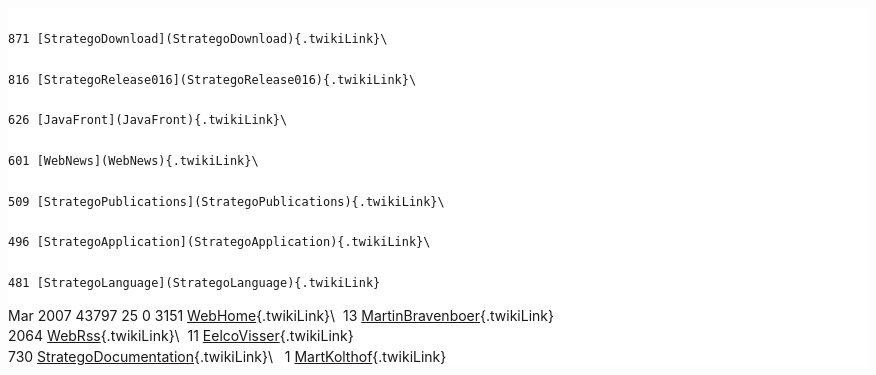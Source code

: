                                                                                                                                                                                                                                                                                                                                                  871 [StrategoDownload](StrategoDownload){.twikiLink}\                                                                                                                                              
                                                                                                                                                                                                                                                                                                                                                 816 [StrategoRelease016](StrategoRelease016){.twikiLink}\                                                                                                                                          
                                                                                                                                                                                                                                                                                                                                                 626 [JavaFront](JavaFront){.twikiLink}\                                                                                                                                                            
                                                                                                                                                                                                                                                                                                                                                 601 [WebNews](WebNews){.twikiLink}\                                                                                                                                                                
                                                                                                                                                                                                                                                                                                                                                 509 [StrategoPublications](StrategoPublications){.twikiLink}\                                                                                                                                      
                                                                                                                                                                                                                                                                                                                                                 496 [StrategoApplication](StrategoApplication){.twikiLink}\                                                                                                                                        
                                                                                                                                                                                                                                                                                                                                                 481 [StrategoLanguage](StrategoLanguage){.twikiLink}                                                                                                                                               

  Mar 2007                                                                            43797                                                                              25                                                                                 0                                                                                    3151 [WebHome](WebHome){.twikiLink}\                                                                                                                                                                13 [MartinBravenboer](../Main/MartinBravenboer){.twikiLink}\
                                                                                                                                                                                                                                                                                                                                                 2064 [WebRss](WebRss){.twikiLink}\                                                                                                                                                                  11 [EelcoVisser](../Main/EelcoVisser){.twikiLink}\
                                                                                                                                                                                                                                                                                                                                                 730 [StrategoDocumentation](StrategoDocumentation){.twikiLink}\                                                                                                                                      1 [MartKolthof](../Main/MartKolthof){.twikiLink}